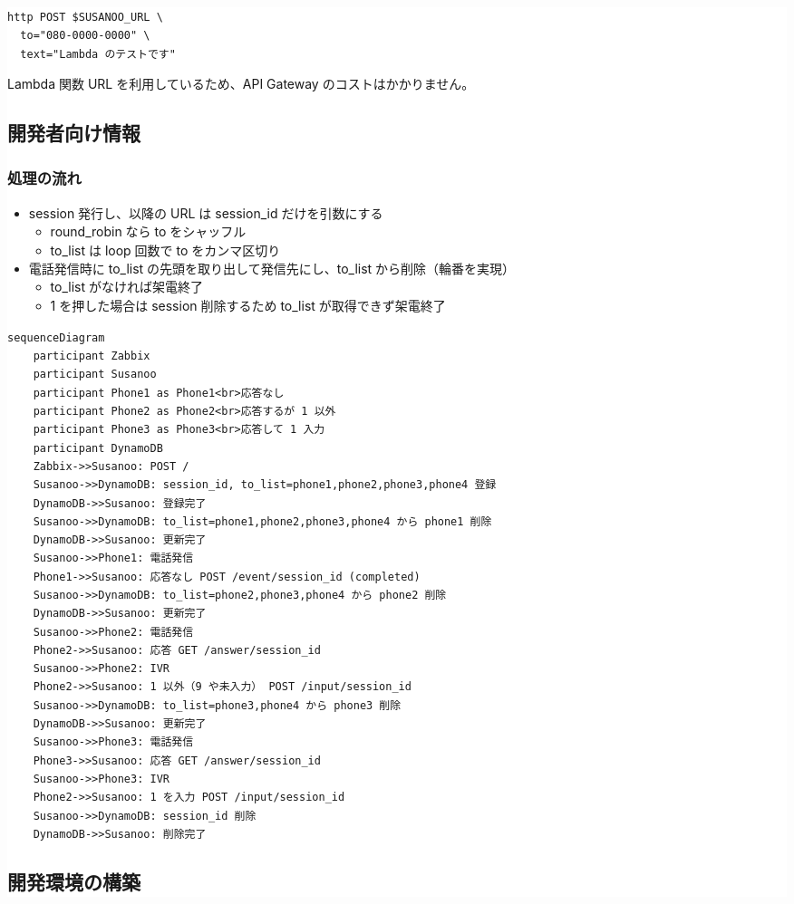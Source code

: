 ```shell
http POST $SUSANOO_URL \
  to="080-0000-0000" \
  text="Lambda のテストです"
```

Lambda 関数 URL を利用しているため、API Gateway のコストはかかりません。

## 開発者向け情報

### 処理の流れ

- session 発行し、以降の URL は session_id だけを引数にする
  - round_robin なら to をシャッフル
  - to_list は loop 回数で to をカンマ区切り
- 電話発信時に to_list の先頭を取り出して発信先にし、to_list から削除（輪番を実現）
  - to_list がなければ架電終了
  - 1 を押した場合は session 削除するため to_list が取得できず架電終了

```mermaid
sequenceDiagram
    participant Zabbix
    participant Susanoo
    participant Phone1 as Phone1<br>応答なし
    participant Phone2 as Phone2<br>応答するが 1 以外
    participant Phone3 as Phone3<br>応答して 1 入力
    participant DynamoDB
    Zabbix->>Susanoo: POST /
    Susanoo->>DynamoDB: session_id, to_list=phone1,phone2,phone3,phone4 登録
    DynamoDB->>Susanoo: 登録完了
    Susanoo->>DynamoDB: to_list=phone1,phone2,phone3,phone4 から phone1 削除
    DynamoDB->>Susanoo: 更新完了
    Susanoo->>Phone1: 電話発信
    Phone1->>Susanoo: 応答なし POST /event/session_id (completed)
    Susanoo->>DynamoDB: to_list=phone2,phone3,phone4 から phone2 削除
    DynamoDB->>Susanoo: 更新完了
    Susanoo->>Phone2: 電話発信
    Phone2->>Susanoo: 応答 GET /answer/session_id
    Susanoo->>Phone2: IVR
    Phone2->>Susanoo: 1 以外（9 や未入力） POST /input/session_id
    Susanoo->>DynamoDB: to_list=phone3,phone4 から phone3 削除
    DynamoDB->>Susanoo: 更新完了
    Susanoo->>Phone3: 電話発信
    Phone3->>Susanoo: 応答 GET /answer/session_id
    Susanoo->>Phone3: IVR
    Phone2->>Susanoo: 1 を入力 POST /input/session_id
    Susanoo->>DynamoDB: session_id 削除
    DynamoDB->>Susanoo: 削除完了
```

## 開発環境の構築
